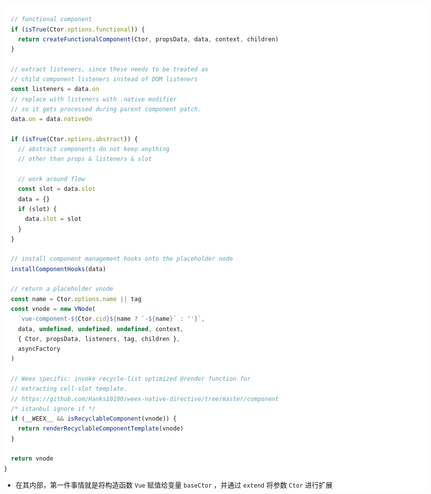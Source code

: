 ```javascript

  // functional component
  if (isTrue(Ctor.options.functional)) {
    return createFunctionalComponent(Ctor, propsData, data, context, children)
  }

  // extract listeners, since these needs to be treated as
  // child component listeners instead of DOM listeners
  const listeners = data.on
  // replace with listeners with .native modifier
  // so it gets processed during parent component patch.
  data.on = data.nativeOn

  if (isTrue(Ctor.options.abstract)) {
    // abstract components do not keep anything
    // other than props & listeners & slot

    // work around flow
    const slot = data.slot
    data = {}
    if (slot) {
      data.slot = slot
    }
  }

  // install component management hooks onto the placeholder node
  installComponentHooks(data)

  // return a placeholder vnode
  const name = Ctor.options.name || tag
  const vnode = new VNode(
    `vue-component-${Ctor.cid}${name ? `-${name}` : ''}`,
    data, undefined, undefined, undefined, context,
    { Ctor, propsData, listeners, tag, children },
    asyncFactory
  )

  // Weex specific: invoke recycle-list optimized @render function for
  // extracting cell-slot template.
  // https://github.com/Hanks10100/weex-native-directive/tree/master/component
  /* istanbul ignore if */
  if (__WEEX__ && isRecyclableComponent(vnode)) {
    return renderRecyclableComponentTemplate(vnode)
  }

  return vnode
}
```

- 在其内部，第一件事情就是将构造函数 `Vue` 赋值给变量 `baseCtor` ，并通过 `extend` 将参数 `Ctor` 进行扩展
